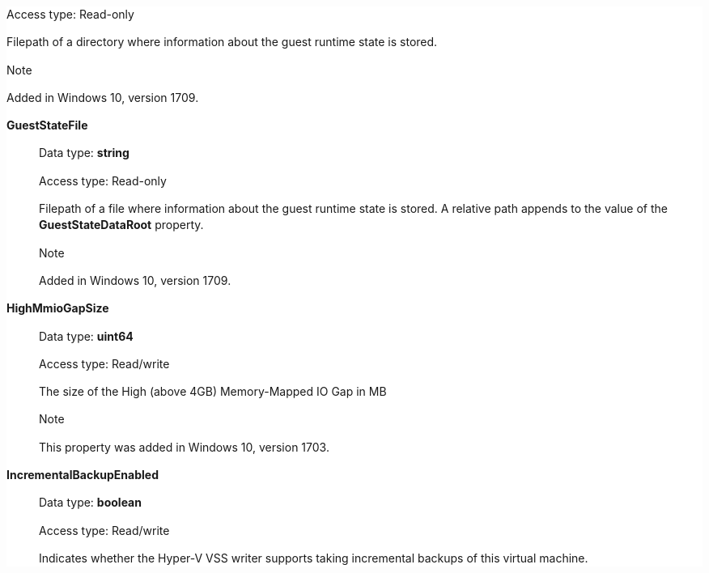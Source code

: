 Access type: Read-only
</dt> </dl>

Filepath of a directory where information about the guest runtime state is stored.

> [!Note]  
> Added in Windows 10, version 1709.

 

</dd> <dt>

**GuestStateFile**
</dt> <dd> <dl> <dt>

Data type: **string**
</dt> <dt>

Access type: Read-only
</dt> </dl>

Filepath of a file where information about the guest runtime state is stored. A relative path appends to the value of the **GuestStateDataRoot** property.

> [!Note]  
> Added in Windows 10, version 1709.

 

</dd> <dt>

**HighMmioGapSize**
</dt> <dd> <dl> <dt>

Data type: **uint64**
</dt> <dt>

Access type: Read/write
</dt> </dl>

The size of the High (above 4GB) Memory-Mapped IO Gap in MB

> [!Note]  
> This property was added in Windows 10, version 1703.

 

</dd> <dt>

**IncrementalBackupEnabled**
</dt> <dd> <dl> <dt>

Data type: **boolean**
</dt> <dt>

Access type: Read/write
</dt> </dl>

Indicates whether the Hyper-V VSS writer supports taking incremental backups of this virtual machine.

</dd> <dt>
